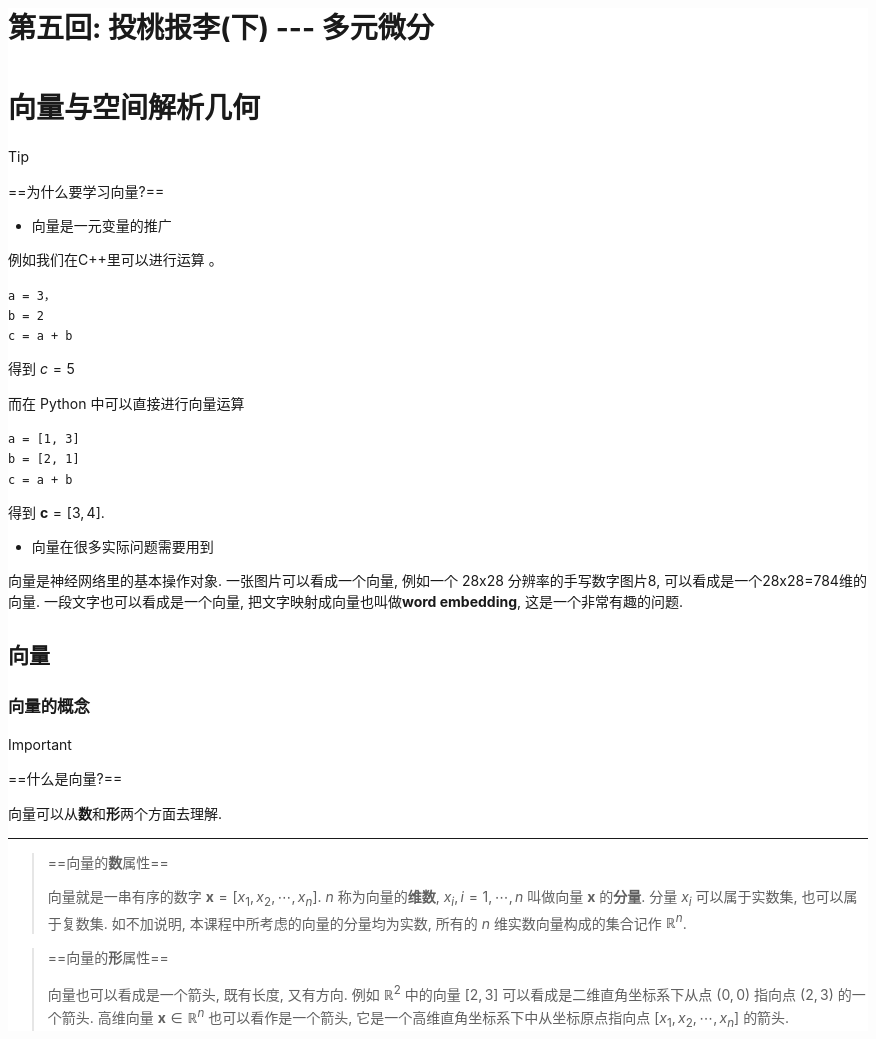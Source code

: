 # 第五回: 投桃报李(下) --- 多元微分

# 向量与空间解析几何

> [!TIP]
>
> ==为什么要学习向量?==
>
> - 向量是一元变量的推广
>
> 例如我们在C++里可以进行运算 。
>
> ```
> a = 3，
> b = 2 
> c = a + b
> ```
> 得到 $c = 5$
>
> 而在 Python 中可以直接进行向量运算
> ```
> a = [1, 3]
> b = [2, 1]
> c = a + b
> ```
> 得到 $\mathbf{c} = [3, 4]$. 
>
> - 向量在很多实际问题需要用到
> 
> 向量是神经网络里的基本操作对象. 一张图片可以看成一个向量, 例如一个 28x28 分辨率的手写数字图片8, 可以看成是一个28x28=784维的向量. 一段文字也可以看成是一个向量, 把文字映射成向量也叫做**word embedding**, 这是一个非常有趣的问题.

## 向量

### 向量的概念

> [!important]
> 
> ==什么是向量?==
> 
> 向量可以从**数**和**形**两个方面去理解.
> 
> ---
> > ==向量的**数**属性==
> > 
> > 向量就是一串有序的数字 $\mathbf{x} = [x_1, x_2, \cdots, x_n]$. $n$ 称为向量的**维数**,  $x_i, i=1, \cdots, n$ 叫做向量 $\mathbf{x}$ 的**分量**. 分量 $x_i$ 可以属于实数集, 也可以属于复数集. 如不加说明, 本课程中所考虑的向量的分量均为实数, 所有的 $n$ 维实数向量构成的集合记作 $\mathbb{R}^n$. 
> 
> > ==向量的**形**属性==
> > 
> > 向量也可以看成是一个箭头, 既有长度, 又有方向. 例如 $\mathbb{R}^2$ 中的向量 $[2, 3]$ 可以看成是二维直角坐标系下从点 $(0, 0)$ 指向点 $(2, 3)$ 的一个箭头. 高维向量 $\mathbf{x} \in \mathbb{R}^n$ 也可以看作是一个箭头, 它是一个高维直角坐标系下中从坐标原点指向点 $[x_1, x_2, \cdots, x_n]$ 的箭头.
> 
